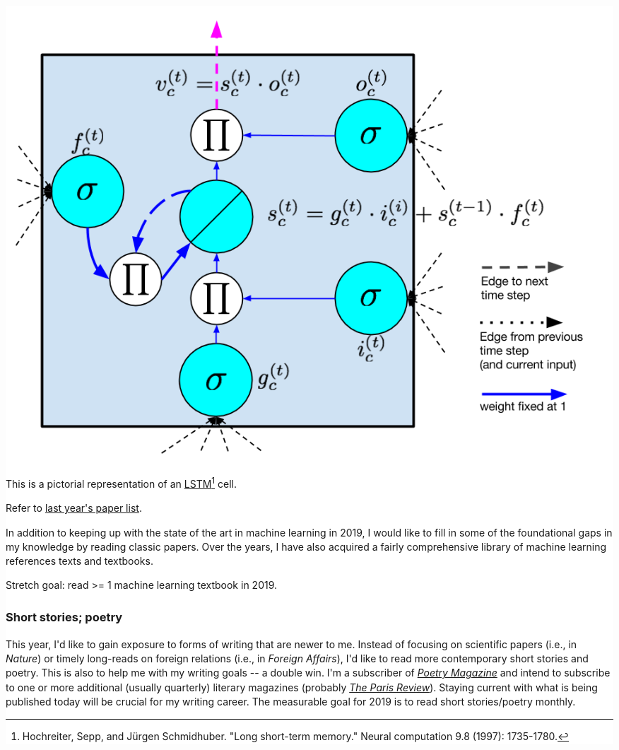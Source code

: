 ![LSTM](/assets/lstm.png)

This is a pictorial representation of an [LSTM](http://citeseerx.ist.psu.edu/viewdoc/download?doi=10.1.1.676.4320&rep=rep1&type=pdf)[^0] cell.

Refer to [last year's paper list](http://korbonits.github.io/2018/01/05/New-Years-Resolutions.html). 

In addition to keeping up with the state of the art in machine learning in 2019, I would like to fill in some of the foundational gaps in my knowledge by reading classic papers. Over the years, I have also acquired a fairly comprehensive library of machine learning references texts and textbooks.

Stretch goal: read >= 1 machine learning textbook in 2019.

### Short stories; poetry

This year, I'd like to gain exposure to forms of writing that are newer to me. Instead of focusing on scientific papers (i.e., in *Nature*) or timely long-reads on foreign relations (i.e., in *Foreign Affairs*), I'd like to read more contemporary short stories and poetry. This is also to help me with my writing goals -- a double win. I'm a subscriber of [*Poetry Magazine*](https://www.poetryfoundation.org/poetrymagazine) and intend to subscribe to one or more additional (usually quarterly) literary magazines (probably [*The Paris Review*](https://www.theparisreview.org/)). Staying current with what is being published today will be crucial for my writing career. The measurable goal for 2019 is to read short stories/poetry monthly.


[^0]: Hochreiter, Sepp, and Jürgen Schmidhuber. "Long short-term memory." Neural computation 9.8 (1997): 1735-1780.